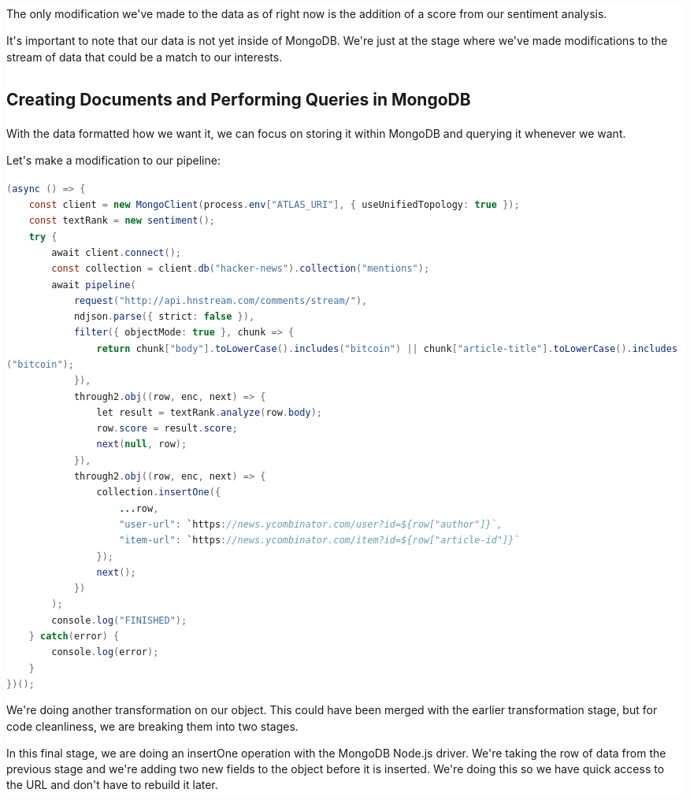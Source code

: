 The only modification we've made to the data as of right now is the addition of a score from our sentiment analysis.

It's important to note that our data is not yet inside of MongoDB. We're just at the stage where we've made modifications to the stream of data that could be a match to our interests.

## Creating Documents and Performing Queries in MongoDB
With the data formatted how we want it, we can focus on storing it within MongoDB and querying it whenever we want.

Let's make a modification to our pipeline:

```java
(async () => {
    const client = new MongoClient(process.env["ATLAS_URI"], { useUnifiedTopology: true });
    const textRank = new sentiment();
    try {
        await client.connect();
        const collection = client.db("hacker-news").collection("mentions");
        await pipeline(
            request("http://api.hnstream.com/comments/stream/"),
            ndjson.parse({ strict: false }),
            filter({ objectMode: true }, chunk => {
                return chunk["body"].toLowerCase().includes("bitcoin") || chunk["article-title"].toLowerCase().includes("bitcoin");
            }),
            through2.obj((row, enc, next) => {
                let result = textRank.analyze(row.body);
                row.score = result.score;
                next(null, row);
            }),
            through2.obj((row, enc, next) => {
                collection.insertOne({
                    ...row,
                    "user-url": `https://news.ycombinator.com/user?id=${row["author"]}`,
                    "item-url": `https://news.ycombinator.com/item?id=${row["article-id"]}`
                });
                next();
            })
        );
        console.log("FINISHED");
    } catch(error) {
        console.log(error);
    }
})();
```

We're doing another transformation on our object. This could have been merged with the earlier transformation stage, but for code cleanliness, we are breaking them into two stages.

In this final stage, we are doing an insertOne operation with the MongoDB Node.js driver. We're taking the row of data from the previous stage and we're adding two new fields to the object before it is inserted. We're doing this so we have quick access to the URL and don't have to rebuild it later.
